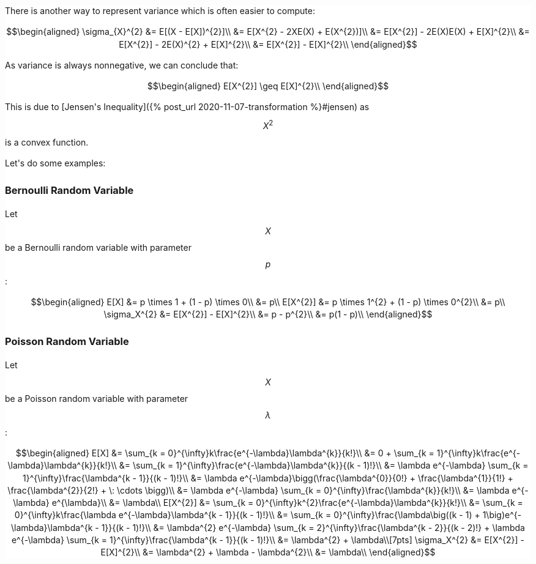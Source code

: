 There is another way to represent variance which is often easier to compute:

$$\begin{aligned}
\sigma_{X}^{2} &= E[(X - E[X])^{2}]\\
&= E[X^{2} - 2XE(X) + E(X^{2})]\\
&= E[X^{2}] - 2E(X)E(X) + E[X]^{2}\\
&= E[X^{2}] - 2E(X)^{2} + E[X]^{2}\\
&= E[X^{2}] - E[X]^{2}\\
\end{aligned}$$

As variance is always nonnegative, we can conclude that:

$$\begin{aligned}
E[X^{2}] \geq E[X]^{2}\\
\end{aligned}$$

This is due to [Jensen's Inequality]({% post_url 2020-11-07-transformation %}#jensen) as $$X^{2}$$ is a convex function.

Let's do some examples:

### Bernoulli Random Variable

Let $$X$$ be a Bernoulli random variable with parameter $$p$$:

$$\begin{aligned}
E[X] &= p \times 1 + (1 - p) \times 0\\
&= p\\
E[X^{2}] &= p \times 1^{2} + (1 - p) \times 0^{2}\\
&= p\\
\sigma_X^{2} &= E[X^{2}] - E[X]^{2}\\
&= p - p^{2}\\
&= p(1 - p)\\
\end{aligned}$$

### Poisson Random Variable

Let $$X$$ be a Poisson random variable with parameter $$\lambda$$:

$$\begin{aligned}
E[X] &= \sum_{k = 0}^{\infty}k\frac{e^{-\lambda}\lambda^{k}}{k!}\\
&= 0 + \sum_{k = 1}^{\infty}k\frac{e^{-\lambda}\lambda^{k}}{k!}\\
&= \sum_{k = 1}^{\infty}\frac{e^{-\lambda}\lambda^{k}}{(k - 1)!}\\
&= \lambda e^{-\lambda} \sum_{k = 1}^{\infty}\frac{\lambda^{k - 1}}{(k - 1)!}\\
&= \lambda e^{-\lambda}\bigg(\frac{\lambda^{0}}{0!} + \frac{\lambda^{1}}{1!} + \frac{\lambda^{2}}{2!} + \: \cdots \bigg)\\
&= \lambda e^{-\lambda} \sum_{k = 0}^{\infty}\frac{\lambda^{k}}{k!}\\
&= \lambda e^{-\lambda} e^{\lambda}\\
&= \lambda\\
E[X^{2}] &= \sum_{k = 0}^{\infty}k^{2}\frac{e^{-\lambda}\lambda^{k}}{k!}\\
&= \sum_{k = 0}^{\infty}k\frac{\lambda e^{-\lambda}\lambda^{k - 1}}{(k - 1)!}\\
&= \sum_{k = 0}^{\infty}\frac{\lambda\big((k - 1) + 1\big)e^{-\lambda}\lambda^{k - 1}}{(k - 1)!}\\
&= \lambda^{2} e^{-\lambda} \sum_{k = 2}^{\infty}\frac{\lambda^{k - 2}}{(k - 2)!} + \lambda e^{-\lambda} \sum_{k = 1}^{\infty}\frac{\lambda^{k - 1}}{(k - 1)!}\\
&= \lambda^{2} + \lambda\\[7pts]
\sigma_X^{2} &= E[X^{2}] - E[X]^{2}\\
&= \lambda^{2} + \lambda - \lambda^{2}\\
&= \lambda\\
\end{aligned}$$
